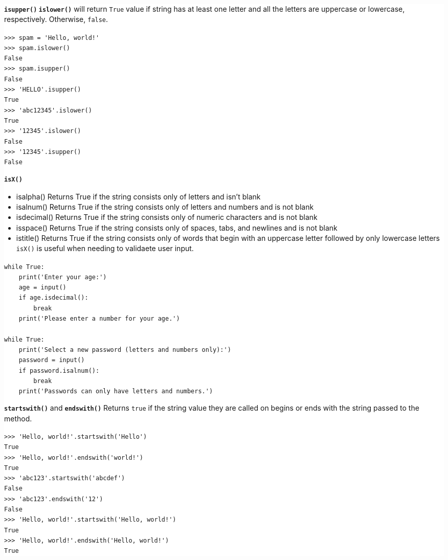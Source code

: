 **`isupper()` `islower()`**
will return `True` value if string has at least one letter and all the letters are uppercase or lowercase, respectively. Otherwise, `false`.

```python3
>>> spam = 'Hello, world!'
>>> spam.islower()
False
>>> spam.isupper()
False
>>> 'HELLO'.isupper()
True
>>> 'abc12345'.islower()
True
>>> '12345'.islower()
False
>>> '12345'.isupper()
False
```

**`isX()`**

- isalpha() Returns True if the string consists only of letters and isn’t blank
- isalnum() Returns True if the string consists only of letters and numbers and is not blank
- isdecimal() Returns True if the string consists only of numeric characters and is not blank
- isspace() Returns True if the string consists only of spaces, tabs, and newlines and is not blank
- istitle() Returns True if the string consists only of words that begin with an uppercase letter followed by only lowercase letters
`isX()` is useful when needing to validaete user input.

```python3
while True:
    print('Enter your age:')
    age = input()
    if age.isdecimal():
        break
    print('Please enter a number for your age.')

while True:
    print('Select a new password (letters and numbers only):')
    password = input()
    if password.isalnum():
        break
    print('Passwords can only have letters and numbers.')

```

**`startswith()`** and **`endswith()`**
Returns `true` if the string value they are called on begins or ends with the string passed to the method.

```python3
>>> 'Hello, world!'.startswith('Hello')
True
>>> 'Hello, world!'.endswith('world!')
True
>>> 'abc123'.startswith('abcdef')
False
>>> 'abc123'.endswith('12')
False
>>> 'Hello, world!'.startswith('Hello, world!')
True
>>> 'Hello, world!'.endswith('Hello, world!')
True
```
